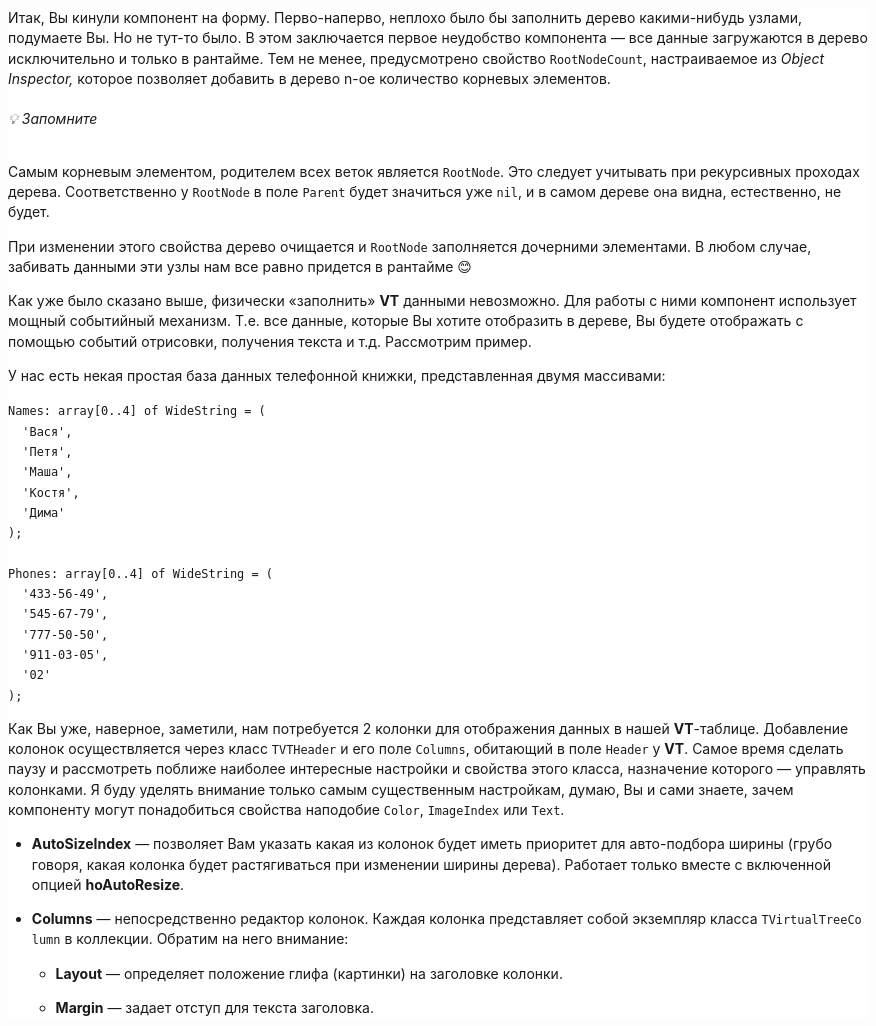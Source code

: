 Итак, Вы кинули компонент на форму. Перво-наперво, неплохо было бы заполнить дерево какими-нибудь узлами, подумаете Вы. Но не тут-то было. В этом заключается первое неудобство компонента — все данные загружаются в дерево исключительно и только в рантайме. Тем не менее, предусмотрено свойство `RootNodeCount`, настраиваемое из *Object Inspector,* которое позволяет добавить в дерево n-ое количество корневых элементов.

###### 💡 Запомните

Самым корневым элементом, родителем всех веток является `RootNode`. Это следует учитывать при рекурсивных проходах дерева. Соответственно у `RootNode` в поле `Parent` будет значиться уже `nil`, и в самом дереве она видна, естественно, не будет.

При изменении этого свойства дерево очищается и `RootNode` заполняется дочерними элементами. В любом случае, забивать данными эти узлы нам все равно придется в рантайме 😊

Как уже было сказано выше, физически «заполнить» **VT** данными невозможно. Для работы с ними компонент использует мощный событийный механизм. Т.е. все данные, которые Вы хотите отобразить в дереве, Вы будете отображать с помощью событий отрисовки, получения текста и т.д. Рассмотрим пример.

У нас есть некая простая база данных телефонной книжки, представленная двумя массивами:

```delphi
Names: array[0..4] of WideString = (
  'Вася',
  'Петя',
  'Маша',
  'Костя',
  'Дима'
);

Phones: array[0..4] of WideString = (
  '433-56-49',
  '545-67-79',
  '777-50-50',
  '911-03-05',
  '02'
);
```

Как Вы уже, наверное, заметили, нам потребуется 2 колонки для отображения данных в нашей **VT**-таблице. Добавление колонок осуществляется через класс `TVTHeader` и его поле `Columns`, обитающий в поле `Header` у **VT**. Самое время сделать паузу и рассмотреть поближе наиболее интересные настройки и свойства этого класса, назначение которого — управлять колонками. Я буду уделять внимание только самым существенным настройкам, думаю, Вы и сами знаете, зачем компоненту могут понадобиться свойства наподобие `Color`, `ImageIndex` или `Text`.

-   **AutoSizeIndex** — позволяет Вам указать какая из колонок будет иметь приоритет для авто-подбора ширины (грубо говоря, какая колонка будет растягиваться при изменении ширины дерева). Работает только вместе с включенной опцией **hoAutoResize**.

-   **Columns** — непосредственно редактор колонок. Каждая колонка представляет собой экземпляр класса `TVirtualTreeColumn` в коллекции. Обратим на него внимание:

    -   **Layout** — определяет положение глифа (картинки) на заголовке колонки.

    -   **Margin** — задает отступ для текста заголовка.
